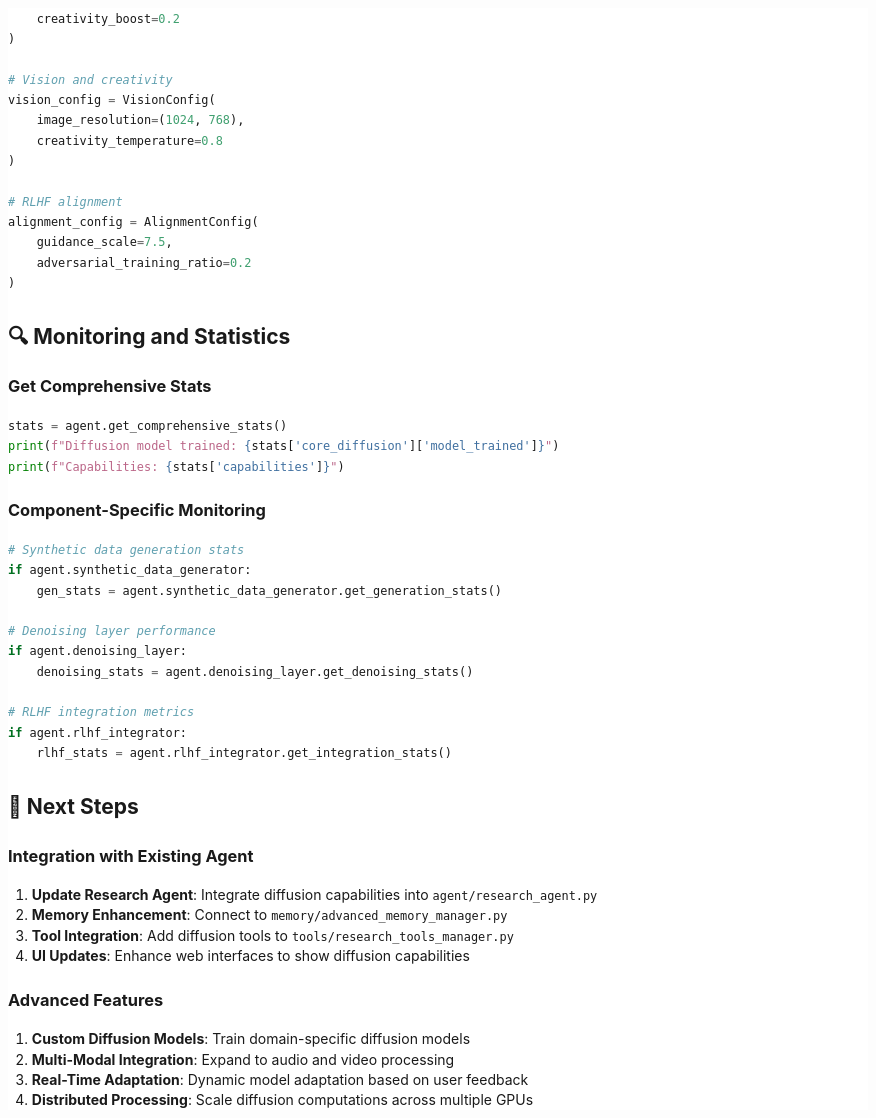 ```python
    creativity_boost=0.2
)

# Vision and creativity
vision_config = VisionConfig(
    image_resolution=(1024, 768),
    creativity_temperature=0.8
)

# RLHF alignment
alignment_config = AlignmentConfig(
    guidance_scale=7.5,
    adversarial_training_ratio=0.2
)
```

## 🔍 Monitoring and Statistics

### Get Comprehensive Stats
```python
stats = agent.get_comprehensive_stats()
print(f"Diffusion model trained: {stats['core_diffusion']['model_trained']}")
print(f"Capabilities: {stats['capabilities']}")
```

### Component-Specific Monitoring
```python
# Synthetic data generation stats
if agent.synthetic_data_generator:
    gen_stats = agent.synthetic_data_generator.get_generation_stats()
    
# Denoising layer performance
if agent.denoising_layer:
    denoising_stats = agent.denoising_layer.get_denoising_stats()
    
# RLHF integration metrics
if agent.rlhf_integrator:
    rlhf_stats = agent.rlhf_integrator.get_integration_stats()
```

## 🚀 Next Steps

### Integration with Existing Agent
1. **Update Research Agent**: Integrate diffusion capabilities into `agent/research_agent.py`
2. **Memory Enhancement**: Connect to `memory/advanced_memory_manager.py`
3. **Tool Integration**: Add diffusion tools to `tools/research_tools_manager.py`
4. **UI Updates**: Enhance web interfaces to show diffusion capabilities

### Advanced Features
1. **Custom Diffusion Models**: Train domain-specific diffusion models
2. **Multi-Modal Integration**: Expand to audio and video processing
3. **Real-Time Adaptation**: Dynamic model adaptation based on user feedback
4. **Distributed Processing**: Scale diffusion computations across multiple GPUs

